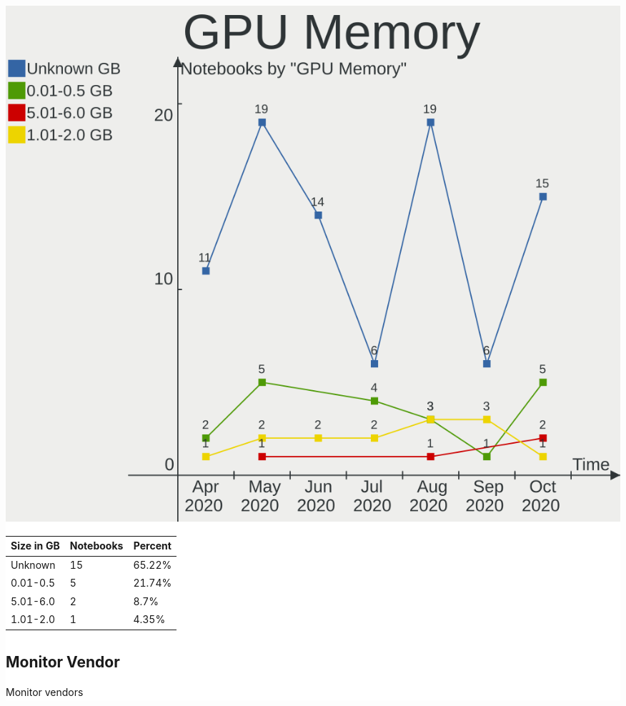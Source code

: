 ![GPU Memory](./images/line_chart/gpu_memory.svg)

| Size in GB | Notebooks | Percent |
|------------|-----------|---------|
| Unknown    | 15        | 65.22%  |
| 0.01-0.5   | 5         | 21.74%  |
| 5.01-6.0   | 2         | 8.7%    |
| 1.01-2.0   | 1         | 4.35%   |

Monitor Vendor
--------------

Monitor vendors
